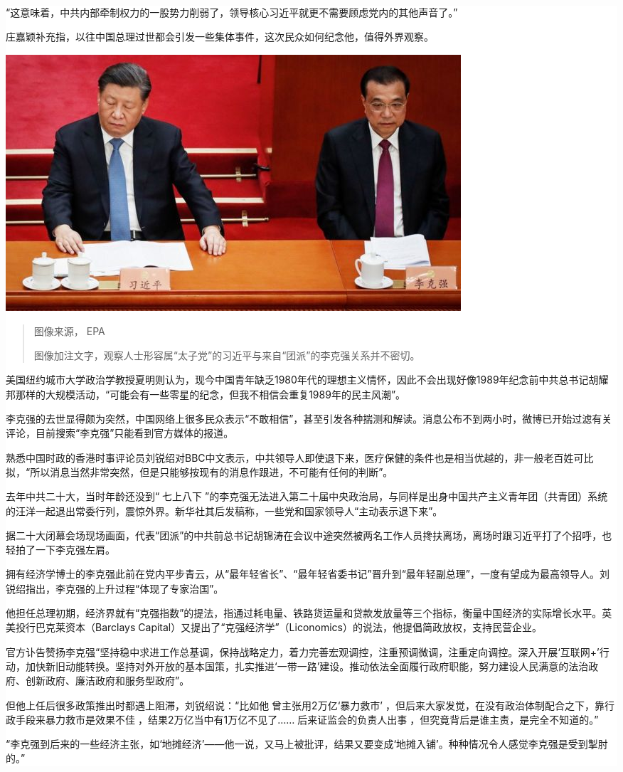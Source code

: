 “这意味着，中共内部牵制权力的一股势力削弱了，领导核心习近平就更不需要顾虑党内的其他声音了。”

庄嘉颖补充指，以往中国总理过世都会引发一些集体事件，这次民众如何纪念他，值得外界观察。

![习近平（左）与李克强（右）在全国两会会议上（4/3/2023）](_131542936_013856-shutterstock_editorial_former_chinese_premier_li_keqian_14169052a.jpg)

> 图像来源，  EPA
>
> 图像加注文字，观察人士形容属“太子党”的习近平与来自“团派”的李克强关系并不密切。

美国纽约城市大学政治学教授夏明则认为，现今中国青年缺乏1980年代的理想主义情怀，因此不会出现好像1989年纪念前中共总书记胡耀邦那样的大规模活动，“可能会有一些零星的纪念，但我不相信会重复1989年的民主风潮”。

李克强的去世显得颇为突然，中国网络上很多民众表示“不敢相信”，甚至引发各种揣测和解读。消息公布不到两小时，微博已开始过滤有关评论，目前搜索“李克强”只能看到官方媒体的报道。

熟悉中国时政的香港时事评论员刘锐绍对BBC中文表示，中共领导人即使退下来，医疗保健的条件也是相当优越的，非一般老百姓可比拟，“所以消息当然非常突然，但是只能够按现有的消息作跟进，不可能有任何的判断”。

去年中共二十大，当时年龄还没到“ 七上八下  ”的李克强无法进入第二十届中央政治局，与同样是出身中国共产主义青年团（共青团）系统的汪洋一起退出常委行列，震惊外界。新华社其后发稿称，一些党和国家领导人“主动表示退下来”。

据二十大闭幕会场现场画面，代表“团派”的中共前总书记胡锦涛在会议中途突然被两名工作人员搀扶离场，离场时跟习近平打了个招呼，也轻拍了一下李克强左肩。

拥有经济学博士的李克强此前在党内平步青云，从“最年轻省长”、“最年轻省委书记”晋升到“最年轻副总理”，一度有望成为最高领导人。刘锐绍指出，李克强的上升过程“体现了专家治国”。

他担任总理初期，经济界就有“克强指数”的提法，指通过耗电量、铁路货运量和贷款发放量等三个指标，衡量中国经济的实际增长水平。英美投行巴克莱资本（Barclays Capital）又提出了“克强经济学”（Liconomics）的说法，他提倡简政放权，支持民营企业。

官方讣告赞扬李克强“坚持稳中求进工作总基调，保持战略定力，着力完善宏观调控，注重预调微调，注重定向调控。深入开展‘互联网+’行动，加快新旧动能转换。坚持对外开放的基本国策，扎实推进‘一带一路’建设。推动依法全面履行政府职能，努力建设人民满意的法治政府、创新政府、廉洁政府和服务型政府”。

但他上任后很多政策推出时都遇上阻滞，刘锐绍说：“比如他 曾主张用2万亿‘暴力救市’  ，但后来大家发觉，在没有政治体制配合之下，靠行政手段来暴力救市是效果不佳 ，结果2万亿当中有1万亿不见了…… 后来证监会的负责人出事  ，但究竟背后是谁主责，是完全不知道的。”

“李克强到后来的一些经济主张，如‘地摊经济’——他一说，又马上被批评，结果又要变成‘地摊入铺’。种种情况令人感觉李克强是受到掣肘的。”

